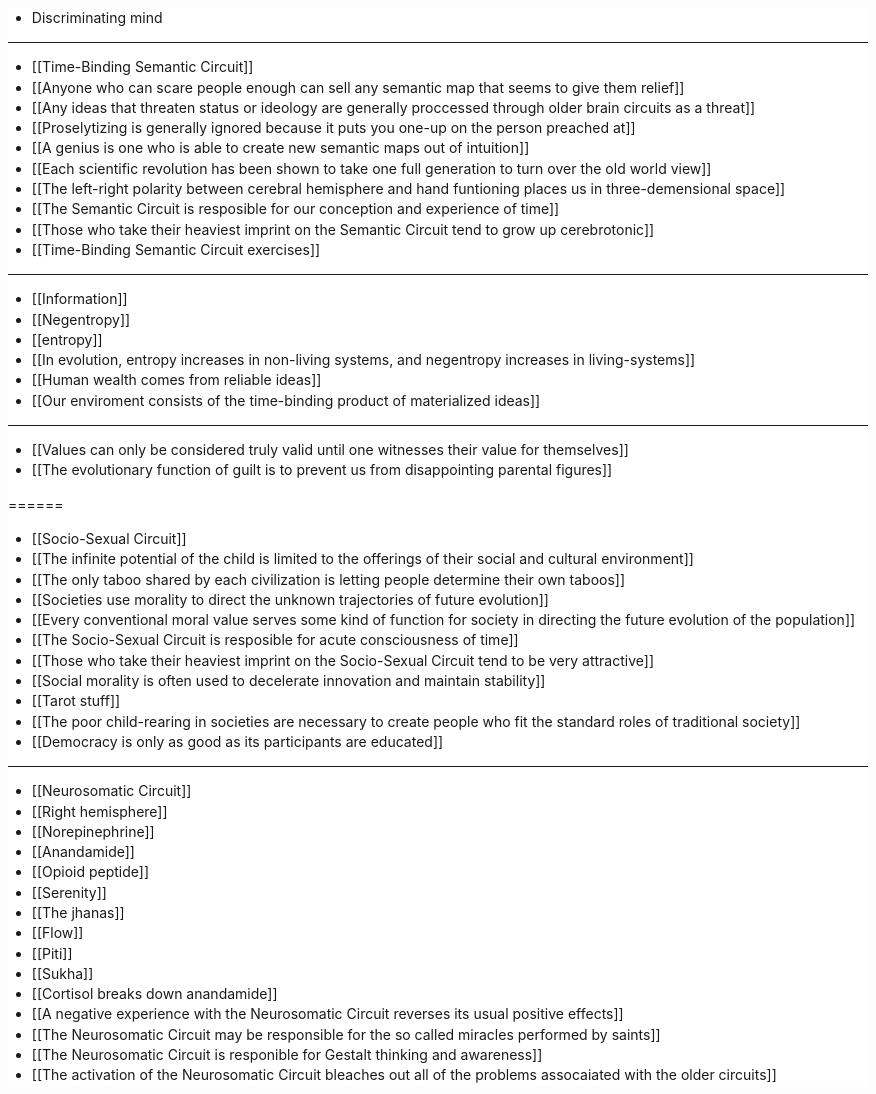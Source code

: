 - Discriminating mind
---

- [[Time-Binding Semantic Circuit]]
- [[Anyone who can scare people enough can sell any semantic map that seems to give them relief]]
- [[Any ideas that threaten status or ideology are generally proccessed through older brain circuits as a threat]]
- [[Proselytizing is generally ignored because it puts you one-up on the person preached at]]
- [[A genius is one who is able to create new semantic maps out of intuition]]
- [[Each scientific revolution has been shown to take one full generation to turn over the old world view]]
- [[The left-right polarity between cerebral hemisphere and hand funtioning places us in three-demensional space]]
- [[The Semantic Circuit is resposible for our conception and experience of time]]
- [[Those who take their heaviest imprint on the Semantic Circuit tend to grow up cerebrotonic]]
- [[Time-Binding Semantic Circuit exercises]]

---

- [[Information]]
- [[Negentropy]]
- [[entropy]]
- [[In evolution, entropy increases in non-living systems, and negentropy increases in living-systems]]
- [[Human wealth comes from reliable ideas]]
- [[Our enviroment consists of the time-binding product of materialized ideas]]

---

- [[Values can only be considered truly valid until one witnesses their value for themselves]]
- [[The evolutionary function of guilt is to prevent us from disappointing parental figures]]

======

- [[Socio-Sexual Circuit]]
- [[The infinite potential of the child is limited to the offerings of their social and cultural environment]]
- [[The only taboo shared by each civilization is letting people determine their own taboos]]
- [[Societies use morality to direct the unknown trajectories of future evolution]]
- [[Every conventional moral value serves some kind of function for society in directing the future evolution of the population]]
- [[The Socio-Sexual Circuit is resposible for acute consciousness of time]]
- [[Those who take their heaviest imprint on the Socio-Sexual Circuit tend to be very attractive]]
- [[Social morality is often used to decelerate innovation and maintain stability]]
- [[Tarot stuff]]
- [[The poor child-rearing in societies are necessary to create people who fit the standard roles of traditional society]]
- [[Democracy is only as good as its participants are educated]]

---

- [[Neurosomatic Circuit]]
- [[Right hemisphere]]
- [[Norepinephrine]]
- [[Anandamide]]
- [[Opioid peptide]]
- [[Serenity]]
- [[The jhanas]]
- [[Flow]]
- [[Piti]]
- [[Sukha]]
- [[Cortisol breaks down anandamide]]
- [[A negative experience with the Neurosomatic Circuit reverses its usual positive effects]]
- [[The Neurosomatic Circuit may be responsible for the so called miracles performed by saints]]
- [[The Neurosomatic Circuit is responible for Gestalt thinking and awareness]]
- [[The activation of the Neurosomatic Circuit bleaches out all of the problems assocaiated with the older circuits]]